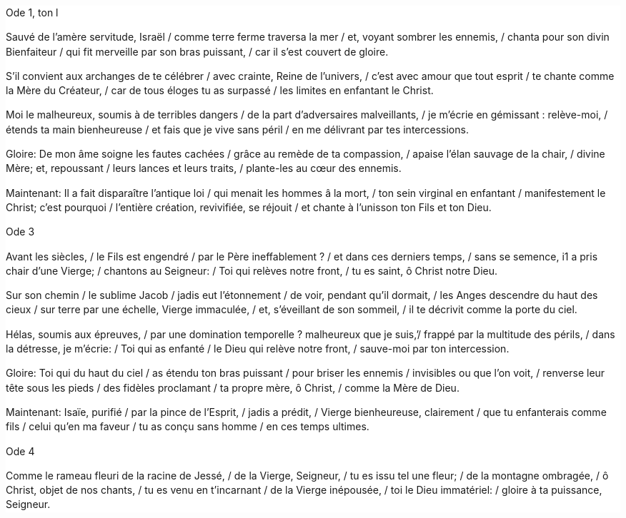 Ode 1, ton l

Sauvé de l’amère servitude, Israël / comme terre ferme traversa la mer / et, voyant sombrer les ennemis, / chanta pour son divin
Bienfaiteur / qui fit merveille par son bras puissant, / car il s’est couvert de gloire.

S’il convient aux archanges de te célébrer / avec crainte, Reine de l’univers, / c’est avec amour que tout esprit / te chante
comme la Mère du Créateur, / car de tous éloges tu as surpassé / les limites en enfantant le Christ.

Moi le malheureux, soumis à de terribles dangers / de la part d’adversaires malveillants, / je m’écrie en gémissant :
relève-moi, / étends ta main bienheureuse / et fais que je vive sans péril / en me délivrant par tes intercessions.

Gloire: De mon âme soigne les fautes cachées / grâce au remède de ta compassion, / apaise l’élan sauvage de la chair, / divine
Mère; et, repoussant / leurs lances et leurs traits, / plante-les au cœur des ennemis.

Maintenant: Il a fait disparaître l’antique loi / qui menait les hommes â la mort, / ton sein virginal en enfantant /
manifestement le Christ; c’est pourquoi / l’entière création, revivifiée, se réjouit / et chante à l’unisson ton Fils et ton
Dieu.

Ode 3

Avant les siècles, / le Fils est engendré / par le Père ineffablement ? / et dans ces derniers temps, / sans se semence, i1 a
pris chair d’une Vierge; / chantons au Seigneur: / Toi qui relèves notre front, / tu es saint, ô Christ notre Dieu.

Sur son chemin / le sublime Jacob / jadis eut l’étonnement / de voir, pendant qu’il dormait, / les Anges descendre du haut des
cieux / sur terre par une échelle, Vierge immaculée, / et, s’éveillant de son sommeil, / il te décrivit comme la porte du ciel.

Hélas, soumis aux épreuves, / par une domination temporelle ? malheureux que je suis,’/ frappé par la multitude des périls, /
dans la détresse, je m’écrie: / Toi qui as enfanté / le Dieu qui relève notre front, / sauve-moi par ton intercession.

Gloire: Toi qui du haut du ciel / as étendu ton bras puissant / pour briser les ennemis / invisibles ou que l’on voit, /
renverse leur tête sous les pieds / des fidèles proclamant / ta propre mère, ô Christ, / comme la Mère de Dieu.

Maintenant: Isaïe, purifié / par la pince de l’Esprit, / jadis a prédit, / Vierge bienheureuse, clairement / que tu enfanterais
comme fils / celui qu’en ma faveur / tu as conçu sans homme / en ces temps ultimes.

Ode 4

Comme le rameau fleuri de la racine de Jessé, / de la Vierge, Seigneur, / tu es issu tel une fleur; / de la montagne ombragée, /
ô Christ, objet de nos chants, / tu es venu en t’incarnant / de la Vierge inépousée, / toi le Dieu immatériel: / gloire à ta
puissance, Seigneur.
